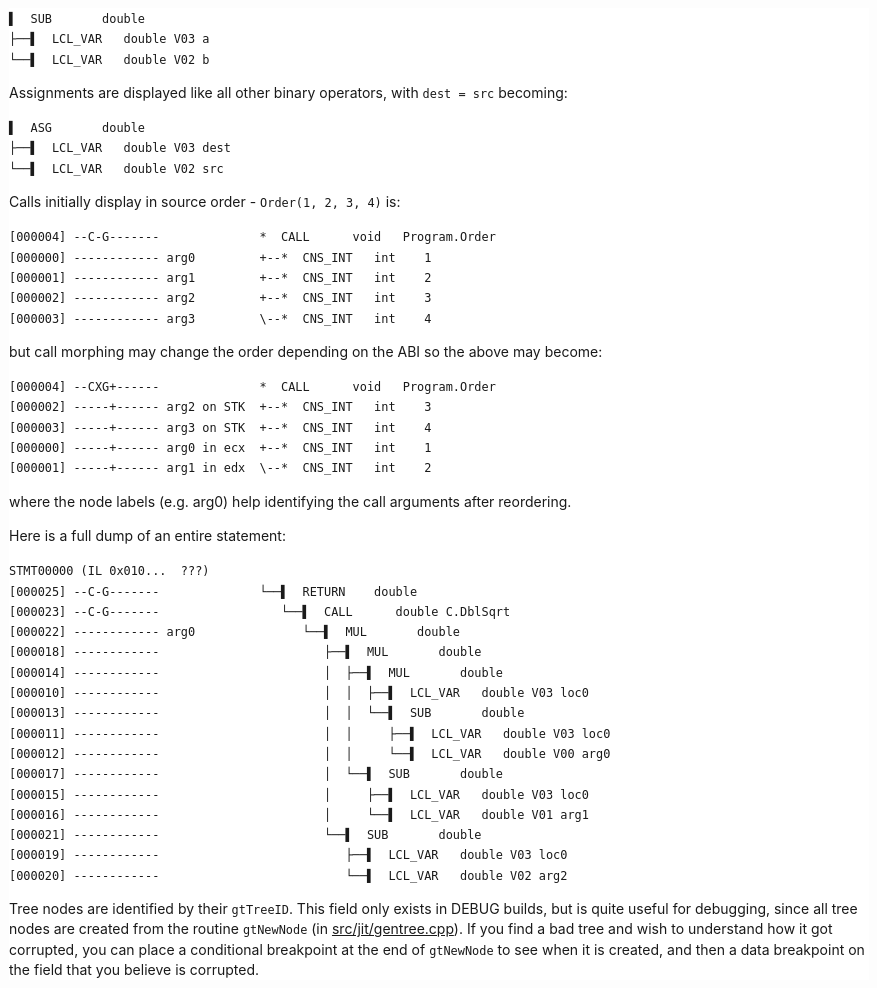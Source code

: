 ```
▌  SUB       double
├──▌  LCL_VAR   double V03 a
└──▌  LCL_VAR   double V02 b
```

Assignments are displayed like all other binary operators, with `dest = src` becoming:

```
▌  ASG       double
├──▌  LCL_VAR   double V03 dest
└──▌  LCL_VAR   double V02 src
```

Calls initially display in source order - `Order(1, 2, 3, 4)` is:

```
[000004] --C-G-------              *  CALL      void   Program.Order
[000000] ------------ arg0         +--*  CNS_INT   int    1
[000001] ------------ arg1         +--*  CNS_INT   int    2
[000002] ------------ arg2         +--*  CNS_INT   int    3
[000003] ------------ arg3         \--*  CNS_INT   int    4
```

but call morphing may change the order depending on the ABI so the above may become:

```
[000004] --CXG+------              *  CALL      void   Program.Order
[000002] -----+------ arg2 on STK  +--*  CNS_INT   int    3
[000003] -----+------ arg3 on STK  +--*  CNS_INT   int    4
[000000] -----+------ arg0 in ecx  +--*  CNS_INT   int    1
[000001] -----+------ arg1 in edx  \--*  CNS_INT   int    2
```

where the node labels (e.g. arg0) help identifying the call arguments after reordering.

Here is a full dump of an entire statement:

```
STMT00000 (IL 0x010...  ???)
[000025] --C-G-------              └──▌  RETURN    double
[000023] --C-G-------                 └──▌  CALL      double C.DblSqrt
[000022] ------------ arg0               └──▌  MUL       double
[000018] ------------                       ├──▌  MUL       double
[000014] ------------                       │  ├──▌  MUL       double
[000010] ------------                       │  │  ├──▌  LCL_VAR   double V03 loc0
[000013] ------------                       │  │  └──▌  SUB       double
[000011] ------------                       │  │     ├──▌  LCL_VAR   double V03 loc0
[000012] ------------                       │  │     └──▌  LCL_VAR   double V00 arg0
[000017] ------------                       │  └──▌  SUB       double
[000015] ------------                       │     ├──▌  LCL_VAR   double V03 loc0
[000016] ------------                       │     └──▌  LCL_VAR   double V01 arg1
[000021] ------------                       └──▌  SUB       double
[000019] ------------                          ├──▌  LCL_VAR   double V03 loc0
[000020] ------------                          └──▌  LCL_VAR   double V02 arg2
```

Tree nodes are identified by their `gtTreeID`. This field only exists in DEBUG builds, but is quite useful for
debugging, since all tree nodes are created from the routine `gtNewNode` (in
[src/jit/gentree.cpp](https://github.com/dotnet/runtime/blob/master/src/coreclr/src/jit/gentree.cpp)). If you find a
bad tree and wish to understand how it got corrupted, you can place a conditional breakpoint at the end of
`gtNewNode` to see when it is created, and then a data breakpoint on the field that you believe is corrupted.
